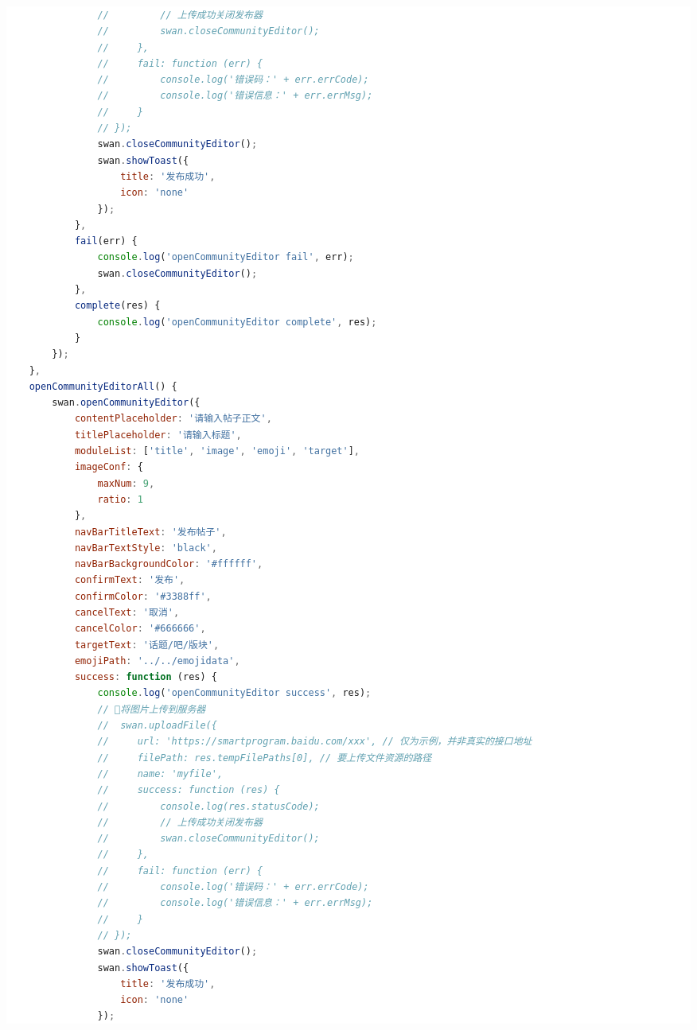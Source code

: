 ```js
                //         // 上传成功关闭发布器
                //         swan.closeCommunityEditor();
                //     },
                //     fail: function (err) {
                //         console.log('错误码：' + err.errCode);
                //         console.log('错误信息：' + err.errMsg);
                //     }
                // });
                swan.closeCommunityEditor();
                swan.showToast({
                    title: '发布成功',
                    icon: 'none'
                });
            },
            fail(err) {
                console.log('openCommunityEditor fail', err);
                swan.closeCommunityEditor();
            },
            complete(res) {
                console.log('openCommunityEditor complete', res);
            }
        });
    },
    openCommunityEditorAll() {
        swan.openCommunityEditor({
            contentPlaceholder: '请输入帖子正文',
            titlePlaceholder: '请输入标题',
            moduleList: ['title', 'image', 'emoji', 'target'],
            imageConf: {
                maxNum: 9,
                ratio: 1
            },
            navBarTitleText: '发布帖子',
            navBarTextStyle: 'black',
            navBarBackgroundColor: '#ffffff',
            confirmText: '发布',
            confirmColor: '#3388ff',
            cancelText: '取消',
            cancelColor: '#666666',
            targetText: '话题/吧/版块',
            emojiPath: '../../emojidata',
            success: function (res) {
                console.log('openCommunityEditor success', res);
                // 将图片上传到服务器
                //  swan.uploadFile({
                //     url: 'https://smartprogram.baidu.com/xxx', // 仅为示例，并非真实的接口地址
                //     filePath: res.tempFilePaths[0], // 要上传文件资源的路径
                //     name: 'myfile',
                //     success: function (res) {
                //         console.log(res.statusCode);
                //         // 上传成功关闭发布器
                //         swan.closeCommunityEditor();
                //     },
                //     fail: function (err) {
                //         console.log('错误码：' + err.errCode);
                //         console.log('错误信息：' + err.errMsg);
                //     }
                // });
                swan.closeCommunityEditor();
                swan.showToast({
                    title: '发布成功',
                    icon: 'none'
                });
```